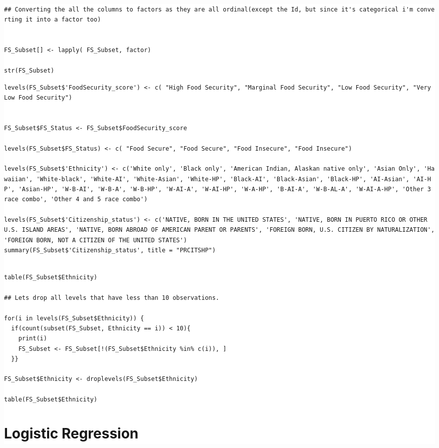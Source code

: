 

```{r, echo=FALSE, results='hide', message=FALSE}
## Converting the all the columns to factors as they are all ordinal(except the Id, but since it's categorical i'm converting it into a factor too)


FS_Subset[] <- lapply( FS_Subset, factor)

str(FS_Subset)

```



```{r, echo=FALSE, results='hide', message=FALSE}
levels(FS_Subset$'FoodSecurity_score') <- c( "High Food Security", "Marginal Food Security", "Low Food Security", "Very Low Food Security")


FS_Subset$FS_Status <- FS_Subset$FoodSecurity_score

levels(FS_Subset$FS_Status) <- c( "Food Secure", "Food Secure", "Food Insecure", "Food Insecure")

levels(FS_Subset$'Ethnicity') <- c('White only', 'Black only', 'American Indian, Alaskan native only', 'Asian Only', 'Hawaiian', 'White-black', 'White-AI', 'White-Asian', 'White-HP', 'Black-AI', 'Black-Asian', 'Black-HP', 'AI-Asian', 'AI-HP', 'Asian-HP', 'W-B-AI', 'W-B-A', 'W-B-HP', 'W-AI-A', 'W-AI-HP', 'W-A-HP', 'B-AI-A', 'W-B-AL-A', 'W-AI-A-HP', 'Other 3 race combo', 'Other 4 and 5 race combo')

levels(FS_Subset$'Citizenship_status') <- c('NATIVE, BORN IN THE UNITED STATES', 'NATIVE, BORN IN PUERTO RICO OR OTHER U.S. ISLAND AREAS', 'NATIVE, BORN ABROAD OF AMERICAN PARENT OR PARENTS', 'FOREIGN BORN, U.S. CITIZEN BY NATURALIZATION', 'FOREIGN BORN, NOT A CITIZEN OF THE UNITED STATES')
summary(FS_Subset$'Citizenship_status', title = "PRCITSHP")


```

```{r, echo=FALSE, results='hide', message=FALSE}
table(FS_Subset$Ethnicity)

## Lets drop all levels that have less than 10 observations.

for(i in levels(FS_Subset$Ethnicity)) {
  if(count(subset(FS_Subset, Ethnicity == i)) < 10){
    print(i)
    FS_Subset <- FS_Subset[!(FS_Subset$Ethnicity %in% c(i)), ]
  }}

FS_Subset$Ethnicity <- droplevels(FS_Subset$Ethnicity)
     
table(FS_Subset$Ethnicity)
```



# Logistic Regression
